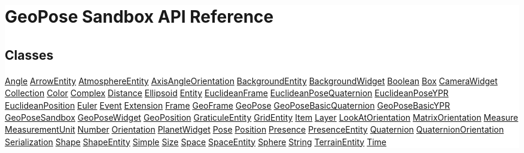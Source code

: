 # GeoPose Sandbox API Reference

## Classes 

[Angle](#angle)
[ArrowEntity](#arrowentity)
[AtmosphereEntity](#atmosphereentity)
[AxisAngleOrientation](#axisangleorientation)
[BackgroundEntity](#backgroundentity)
[BackgroundWidget](#backgroundwidget)
[Boolean](#boolean)
[Box](#box)
[CameraWidget](#camerawidget)
[Collection](#collection)
[Color](#color)
[Complex](#complex)
[Distance](#distance)
[Ellipsoid](#ellipsoid)
[Entity](#entity)
[EuclideanFrame](#euclideanframe)
[EuclideanPoseQuaternion](#euclideanposequaternion)
[EuclideanPoseYPR](#euclideanposeypr)
[EuclideanPosition](#euclideanposition)
[Euler](#euler)
[Event](#event)
[Extension](#extension)
[Frame](#frame)
[GeoFrame](#geoframe)
[GeoPose](#geopose)
[GeoPoseBasicQuaternion](#geoposebasicquaternion)
[GeoPoseBasicYPR](#geoposebasicypr)
[GeoPoseSandbox](#geoposesandbox)
[GeoPoseWidget](#geoposewidget)
[GeoPosition](#geoposition)
[GraticuleEntity](#graticuleentity)
[GridEntity](#gridentity)
[Item](#item)
[Layer](#layer)
[LookAtOrientation](#lookatorientation)
[MatrixOrientation](#matrixorientation)
[Measure](#measure)
[MeasurementUnit](#measurementunit)
[Number](#number)
[Orientation](#orientation)
[PlanetWidget](#planetwidget)
[Pose](#pose)
[Position](#position)
[Presence](#presence)
[PresenceEntity](#presenceentity)
[Quaternion](#quaternion)
[QuaternionOrientation](#quaternionorientation)
[Serialization](#serialization)
[Shape](#shape)
[ShapeEntity](#shapeentity)
[Simple](#simple)
[Size](#size)
[Space](#space)
[SpaceEntity](#spaceentity)
[Sphere](#sphere)
[String](#string)
[TerrainEntity](#terrainentity)
[Time](#time)